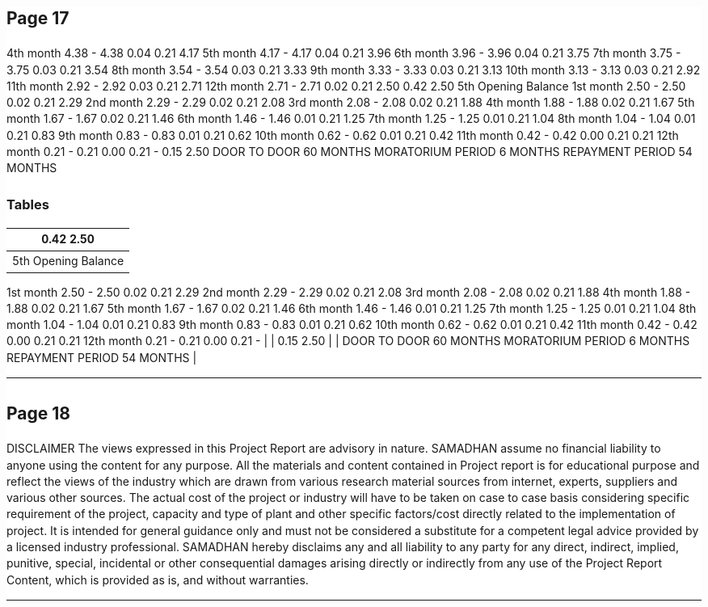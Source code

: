 
## Page 17

4th month 4.38 - 4.38 0.04 0.21 4.17 5th month 4.17 - 4.17 0.04 0.21 3.96 6th month 3.96 - 3.96 0.04 0.21 3.75 7th month 3.75 - 3.75 0.03 0.21 3.54 8th month 3.54 - 3.54 0.03 0.21 3.33 9th month 3.33 - 3.33 0.03 0.21 3.13 10th month 3.13 - 3.13 0.03 0.21 2.92 11th month 2.92 - 2.92 0.03 0.21 2.71 12th month 2.71 - 2.71 0.02 0.21 2.50 0.42 2.50 5th Opening Balance 1st month 2.50 - 2.50 0.02 0.21 2.29 2nd month 2.29 - 2.29 0.02 0.21 2.08 3rd month 2.08 - 2.08 0.02 0.21 1.88 4th month 1.88 - 1.88 0.02 0.21 1.67 5th month 1.67 - 1.67 0.02 0.21 1.46 6th month 1.46 - 1.46 0.01 0.21 1.25 7th month 1.25 - 1.25 0.01 0.21 1.04 8th month 1.04 - 1.04 0.01 0.21 0.83 9th month 0.83 - 0.83 0.01 0.21 0.62 10th month 0.62 - 0.62 0.01 0.21 0.42 11th month 0.42 - 0.42 0.00 0.21 0.21 12th month 0.21 - 0.21 0.00 0.21 - 0.15 2.50 DOOR TO DOOR 60 MONTHS MORATORIUM PERIOD 6 MONTHS REPAYMENT PERIOD 54 MONTHS

### Tables

| 0.42 2.50 |
|---|
| 5th Opening Balance
1st month 2.50 - 2.50 0.02 0.21 2.29
2nd month 2.29 - 2.29 0.02 0.21 2.08
3rd month 2.08 - 2.08 0.02 0.21 1.88
4th month 1.88 - 1.88 0.02 0.21 1.67
5th month 1.67 - 1.67 0.02 0.21 1.46
6th month 1.46 - 1.46 0.01 0.21 1.25
7th month 1.25 - 1.25 0.01 0.21 1.04
8th month 1.04 - 1.04 0.01 0.21 0.83
9th month 0.83 - 0.83 0.01 0.21 0.62
10th month 0.62 - 0.62 0.01 0.21 0.42
11th month 0.42 - 0.42 0.00 0.21 0.21
12th month 0.21 - 0.21 0.00 0.21 - |
| 0.15 2.50 |
| DOOR TO DOOR 60 MONTHS
MORATORIUM
PERIOD 6 MONTHS
REPAYMENT PERIOD 54 MONTHS |

---

## Page 18

DISCLAIMER The views expressed in this Project Report are advisory in nature. SAMADHAN assume no financial liability to anyone using the content for any purpose. All the materials and content contained in Project report is for educational purpose and reflect the views of the industry which are drawn from various research material sources from internet, experts, suppliers and various other sources. The actual cost of the project or industry will have to be taken on case to case basis considering specific requirement of the project, capacity and type of plant and other specific factors/cost directly related to the implementation of project. It is intended for general guidance only and must not be considered a substitute for a competent legal advice provided by a licensed industry professional. SAMADHAN hereby disclaims any and all liability to any party for any direct, indirect, implied, punitive, special, incidental or other consequential damages arising directly or indirectly from any use of the Project Report Content, which is provided as is, and without warranties.

---
